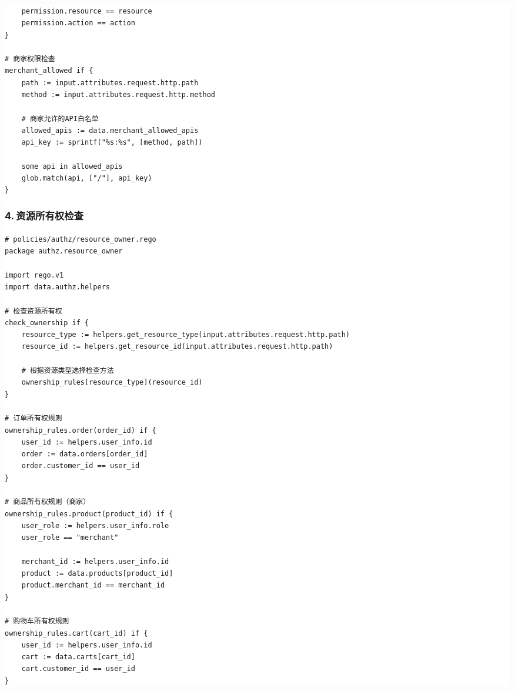 ```rego
    permission.resource == resource
    permission.action == action
}

# 商家权限检查
merchant_allowed if {
    path := input.attributes.request.http.path
    method := input.attributes.request.http.method
    
    # 商家允许的API白名单
    allowed_apis := data.merchant_allowed_apis
    api_key := sprintf("%s:%s", [method, path])
    
    some api in allowed_apis
    glob.match(api, ["/"], api_key)
}
```

### 4. 资源所有权检查

```rego
# policies/authz/resource_owner.rego
package authz.resource_owner

import rego.v1
import data.authz.helpers

# 检查资源所有权
check_ownership if {
    resource_type := helpers.get_resource_type(input.attributes.request.http.path)
    resource_id := helpers.get_resource_id(input.attributes.request.http.path)
    
    # 根据资源类型选择检查方法
    ownership_rules[resource_type](resource_id)
}

# 订单所有权规则
ownership_rules.order(order_id) if {
    user_id := helpers.user_info.id
    order := data.orders[order_id]
    order.customer_id == user_id
}

# 商品所有权规则（商家）
ownership_rules.product(product_id) if {
    user_role := helpers.user_info.role
    user_role == "merchant"
    
    merchant_id := helpers.user_info.id
    product := data.products[product_id]
    product.merchant_id == merchant_id
}

# 购物车所有权规则
ownership_rules.cart(cart_id) if {
    user_id := helpers.user_info.id
    cart := data.carts[cart_id]
    cart.customer_id == user_id
}
```
